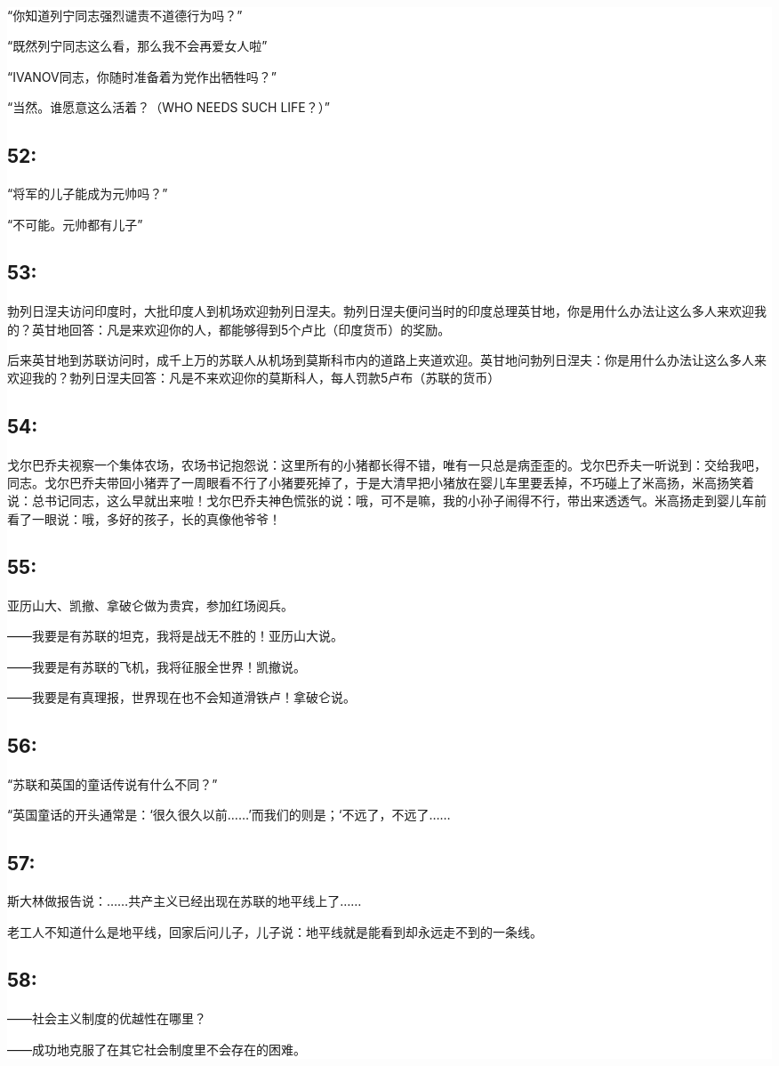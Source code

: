 “你知道列宁同志强烈谴责不道德行为吗？”

“既然列宁同志这么看，那么我不会再爱女人啦”

“IVANOV同志，你随时准备着为党作出牺牲吗？”

“当然。谁愿意这么活着？（WHO NEEDS SUCH LIFE？）”

## 52:

“将军的儿子能成为元帅吗？”

“不可能。元帅都有儿子”

## 53:

勃列日涅夫访问印度时，大批印度人到机场欢迎勃列日涅夫。勃列日涅夫便问当时的印度总理英甘地，你是用什么办法让这么多人来欢迎我的？英甘地回答：凡是来欢迎你的人，都能够得到5个卢比（印度货币）的奖励。

后来英甘地到苏联访问时，成千上万的苏联人从机场到莫斯科市内的道路上夹道欢迎。英甘地问勃列日涅夫：你是用什么办法让这么多人来欢迎我的？勃列日涅夫回答：凡是不来欢迎你的莫斯科人，每人罚款5卢布（苏联的货币）

## 54:

戈尔巴乔夫视察一个集体农场，农场书记抱怨说：这里所有的小猪都长得不错，唯有一只总是病歪歪的。戈尔巴乔夫一听说到：交给我吧，同志。戈尔巴乔夫带回小猪弄了一周眼看不行了小猪要死掉了，于是大清早把小猪放在婴儿车里要丢掉，不巧碰上了米高扬，米高扬笑着说：总书记同志，这么早就出来啦！戈尔巴乔夫神色慌张的说：哦，可不是嘛，我的小孙子闹得不行，带出来透透气。米高扬走到婴儿车前看了一眼说：哦，多好的孩子，长的真像他爷爷！

## 55:

亚历山大、凯撤、拿破仑做为贵宾，参加红场阅兵。

——我要是有苏联的坦克，我将是战无不胜的！亚历山大说。

——我要是有苏联的飞机，我将征服全世界！凯撤说。

——我要是有真理报，世界现在也不会知道滑铁卢！拿破仑说。

## 56:

“苏联和英国的童话传说有什么不同？”

“英国童话的开头通常是：‘很久很久以前……’而我们的则是；‘不远了，不远了……

## 57:

斯大林做报告说：……共产主义已经出现在苏联的地平线上了……

老工人不知道什么是地平线，回家后问儿子，儿子说：地平线就是能看到却永远走不到的一条线。

## 58:

——社会主义制度的优越性在哪里？

——成功地克服了在其它社会制度里不会存在的困难。
